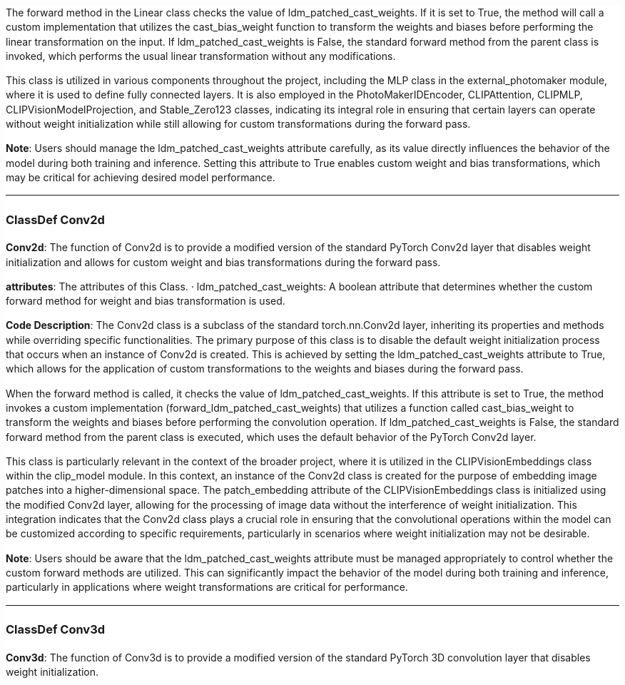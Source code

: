 The forward method in the Linear class checks the value of ldm_patched_cast_weights. If it is set to True, the method will call a custom implementation that utilizes the cast_bias_weight function to transform the weights and biases before performing the linear transformation on the input. If ldm_patched_cast_weights is False, the standard forward method from the parent class is invoked, which performs the usual linear transformation without any modifications.

This class is utilized in various components throughout the project, including the MLP class in the external_photomaker module, where it is used to define fully connected layers. It is also employed in the PhotoMakerIDEncoder, CLIPAttention, CLIPMLP, CLIPVisionModelProjection, and Stable_Zero123 classes, indicating its integral role in ensuring that certain layers can operate without weight initialization while still allowing for custom transformations during the forward pass.

**Note**: Users should manage the ldm_patched_cast_weights attribute carefully, as its value directly influences the behavior of the model during both training and inference. Setting this attribute to True enables custom weight and bias transformations, which may be critical for achieving desired model performance.
***
### ClassDef Conv2d
**Conv2d**: The function of Conv2d is to provide a modified version of the standard PyTorch Conv2d layer that disables weight initialization and allows for custom weight and bias transformations during the forward pass.

**attributes**: The attributes of this Class.
· ldm_patched_cast_weights: A boolean attribute that determines whether the custom forward method for weight and bias transformation is used.

**Code Description**: The Conv2d class is a subclass of the standard torch.nn.Conv2d layer, inheriting its properties and methods while overriding specific functionalities. The primary purpose of this class is to disable the default weight initialization process that occurs when an instance of Conv2d is created. This is achieved by setting the ldm_patched_cast_weights attribute to True, which allows for the application of custom transformations to the weights and biases during the forward pass.

When the forward method is called, it checks the value of ldm_patched_cast_weights. If this attribute is set to True, the method invokes a custom implementation (forward_ldm_patched_cast_weights) that utilizes a function called cast_bias_weight to transform the weights and biases before performing the convolution operation. If ldm_patched_cast_weights is False, the standard forward method from the parent class is executed, which uses the default behavior of the PyTorch Conv2d layer.

This class is particularly relevant in the context of the broader project, where it is utilized in the CLIPVisionEmbeddings class within the clip_model module. In this context, an instance of the Conv2d class is created for the purpose of embedding image patches into a higher-dimensional space. The patch_embedding attribute of the CLIPVisionEmbeddings class is initialized using the modified Conv2d layer, allowing for the processing of image data without the interference of weight initialization. This integration indicates that the Conv2d class plays a crucial role in ensuring that the convolutional operations within the model can be customized according to specific requirements, particularly in scenarios where weight initialization may not be desirable.

**Note**: Users should be aware that the ldm_patched_cast_weights attribute must be managed appropriately to control whether the custom forward methods are utilized. This can significantly impact the behavior of the model during both training and inference, particularly in applications where weight transformations are critical for performance.
***
### ClassDef Conv3d
**Conv3d**: The function of Conv3d is to provide a modified version of the standard PyTorch 3D convolution layer that disables weight initialization.

